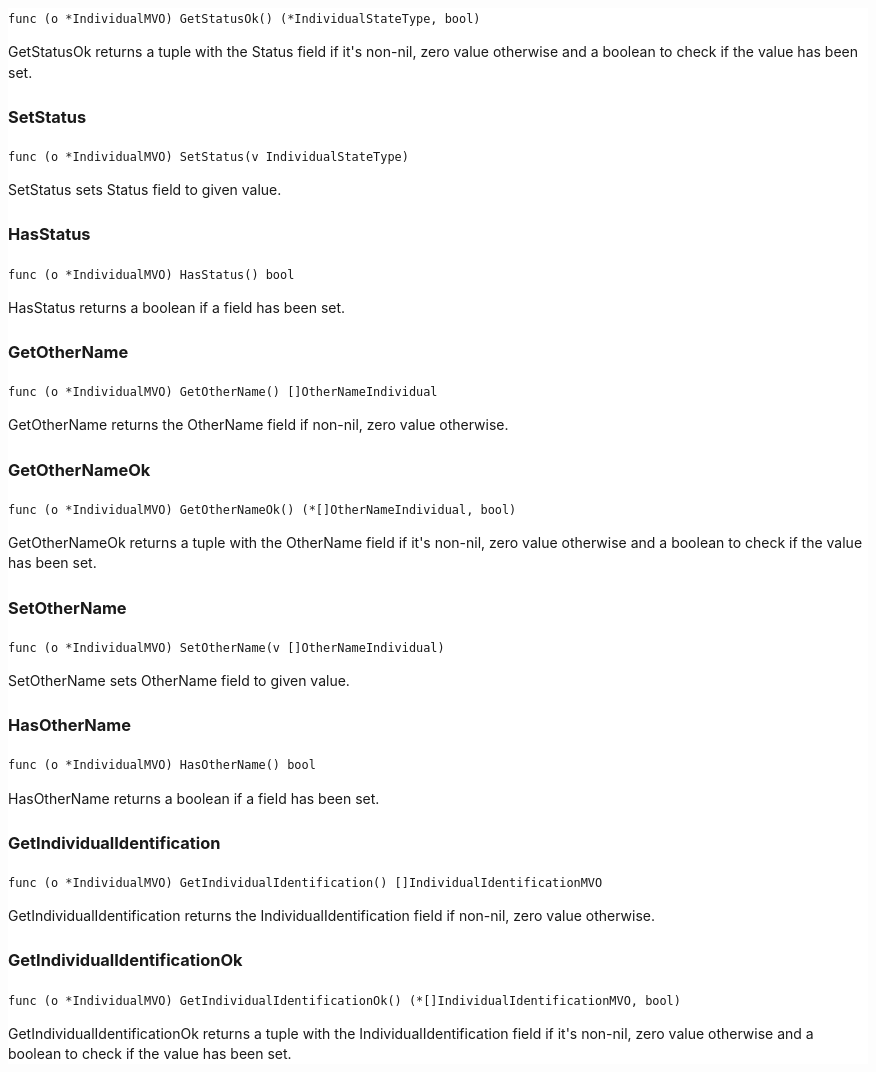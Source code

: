 `func (o *IndividualMVO) GetStatusOk() (*IndividualStateType, bool)`

GetStatusOk returns a tuple with the Status field if it's non-nil, zero value otherwise
and a boolean to check if the value has been set.

### SetStatus

`func (o *IndividualMVO) SetStatus(v IndividualStateType)`

SetStatus sets Status field to given value.

### HasStatus

`func (o *IndividualMVO) HasStatus() bool`

HasStatus returns a boolean if a field has been set.

### GetOtherName

`func (o *IndividualMVO) GetOtherName() []OtherNameIndividual`

GetOtherName returns the OtherName field if non-nil, zero value otherwise.

### GetOtherNameOk

`func (o *IndividualMVO) GetOtherNameOk() (*[]OtherNameIndividual, bool)`

GetOtherNameOk returns a tuple with the OtherName field if it's non-nil, zero value otherwise
and a boolean to check if the value has been set.

### SetOtherName

`func (o *IndividualMVO) SetOtherName(v []OtherNameIndividual)`

SetOtherName sets OtherName field to given value.

### HasOtherName

`func (o *IndividualMVO) HasOtherName() bool`

HasOtherName returns a boolean if a field has been set.

### GetIndividualIdentification

`func (o *IndividualMVO) GetIndividualIdentification() []IndividualIdentificationMVO`

GetIndividualIdentification returns the IndividualIdentification field if non-nil, zero value otherwise.

### GetIndividualIdentificationOk

`func (o *IndividualMVO) GetIndividualIdentificationOk() (*[]IndividualIdentificationMVO, bool)`

GetIndividualIdentificationOk returns a tuple with the IndividualIdentification field if it's non-nil, zero value otherwise
and a boolean to check if the value has been set.
